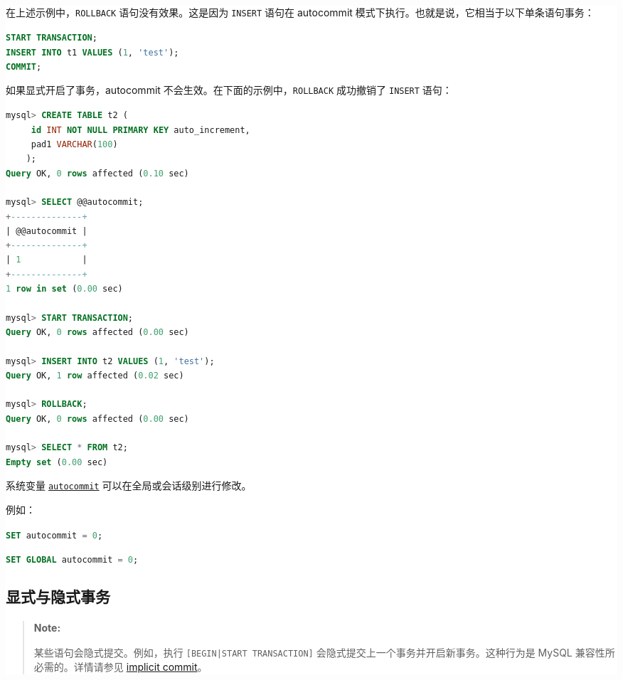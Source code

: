 在上述示例中，`ROLLBACK` 语句没有效果。这是因为 `INSERT` 语句在 autocommit 模式下执行。也就是说，它相当于以下单条语句事务：

```sql
START TRANSACTION;
INSERT INTO t1 VALUES (1, 'test');
COMMIT;
```

如果显式开启了事务，autocommit 不会生效。在下面的示例中，`ROLLBACK` 成功撤销了 `INSERT` 语句：


```sql
mysql> CREATE TABLE t2 (
     id INT NOT NULL PRIMARY KEY auto_increment,
     pad1 VARCHAR(100)
    );
Query OK, 0 rows affected (0.10 sec)

mysql> SELECT @@autocommit;
+--------------+
| @@autocommit |
+--------------+
| 1            |
+--------------+
1 row in set (0.00 sec)

mysql> START TRANSACTION;
Query OK, 0 rows affected (0.00 sec)

mysql> INSERT INTO t2 VALUES (1, 'test');
Query OK, 1 row affected (0.02 sec)

mysql> ROLLBACK;
Query OK, 0 rows affected (0.00 sec)

mysql> SELECT * FROM t2;
Empty set (0.00 sec)
```

系统变量 [`autocommit`](/system-variables.md#autocommit) 可以在全局或会话级别进行修改。

例如：


```sql
SET autocommit = 0;
```


```sql
SET GLOBAL autocommit = 0;
```

## 显式与隐式事务

> **Note:**
>
> 某些语句会隐式提交。例如，执行 `[BEGIN|START TRANSACTION]` 会隐式提交上一个事务并开启新事务。这种行为是 MySQL 兼容性所必需的。详情请参见 [implicit commit](https://dev.mysql.com/doc/refman/8.0/en/implicit-commit.html)。
